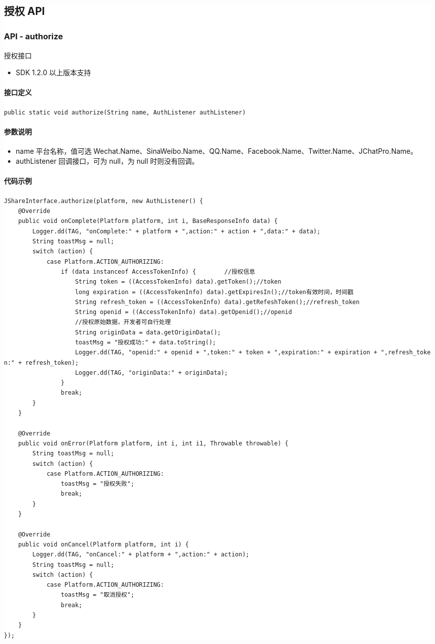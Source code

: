 ## 授权 API
### API - authorize
授权接口
* SDK 1.2.0 以上版本支持
#### 接口定义
```
public static void authorize(String name, AuthListener authListener)
```
#### 参数说明
* name 平台名称，值可选 Wechat.Name、SinaWeibo.Name、QQ.Name、Facebook.Name、Twitter.Name、JChatPro.Name。  
* authListener 回调接口，可为 null，为 null 时则没有回调。
#### 代码示例
```
JShareInterface.authorize(platform, new AuthListener() {
    @Override
    public void onComplete(Platform platform, int i, BaseResponseInfo data) {
        Logger.dd(TAG, "onComplete:" + platform + ",action:" + action + ",data:" + data);
        String toastMsg = null;
        switch (action) {
            case Platform.ACTION_AUTHORIZING:
                if (data instanceof AccessTokenInfo) {        //授权信息
                    String token = ((AccessTokenInfo) data).getToken();//token
                    long expiration = ((AccessTokenInfo) data).getExpiresIn();//token有效时间，时间戳
                    String refresh_token = ((AccessTokenInfo) data).getRefeshToken();//refresh_token
                    String openid = ((AccessTokenInfo) data).getOpenid();//openid
                    //授权原始数据，开发者可自行处理
                    String originData = data.getOriginData();
                    toastMsg = "授权成功:" + data.toString();
                    Logger.dd(TAG, "openid:" + openid + ",token:" + token + ",expiration:" + expiration + ",refresh_token:" + refresh_token);
                    Logger.dd(TAG, "originData:" + originData);
                }
                break;
        }
    }

    @Override
    public void onError(Platform platform, int i, int i1, Throwable throwable) {
        String toastMsg = null;
        switch (action) {
            case Platform.ACTION_AUTHORIZING:
                toastMsg = "授权失败";
                break;
        }
    }

    @Override
    public void onCancel(Platform platform, int i) {
        Logger.dd(TAG, "onCancel:" + platform + ",action:" + action);
        String toastMsg = null;
        switch (action) {
            case Platform.ACTION_AUTHORIZING:
                toastMsg = "取消授权";
                break;
        }
    }
});
```
